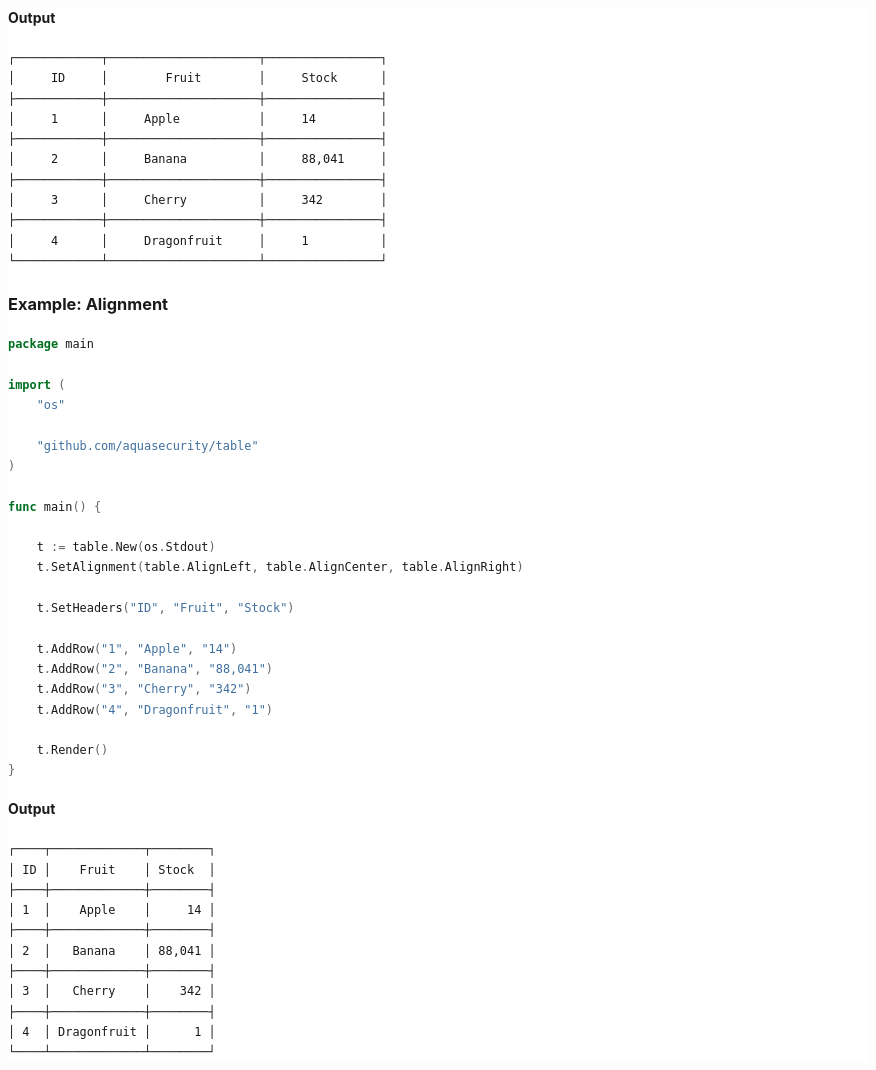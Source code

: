 #### Output
```
┌────────────┬─────────────────────┬────────────────┐
│     ID     │        Fruit        │     Stock      │
├────────────┼─────────────────────┼────────────────┤
│     1      │     Apple           │     14         │
├────────────┼─────────────────────┼────────────────┤
│     2      │     Banana          │     88,041     │
├────────────┼─────────────────────┼────────────────┤
│     3      │     Cherry          │     342        │
├────────────┼─────────────────────┼────────────────┤
│     4      │     Dragonfruit     │     1          │
└────────────┴─────────────────────┴────────────────┘

```

### Example: Alignment
```go
package main

import (
	"os"

	"github.com/aquasecurity/table"
)

func main() {

	t := table.New(os.Stdout)
	t.SetAlignment(table.AlignLeft, table.AlignCenter, table.AlignRight)

	t.SetHeaders("ID", "Fruit", "Stock")

	t.AddRow("1", "Apple", "14")
	t.AddRow("2", "Banana", "88,041")
	t.AddRow("3", "Cherry", "342")
	t.AddRow("4", "Dragonfruit", "1")

	t.Render()
}

```

#### Output
```
┌────┬─────────────┬────────┐
│ ID │    Fruit    │ Stock  │
├────┼─────────────┼────────┤
│ 1  │    Apple    │     14 │
├────┼─────────────┼────────┤
│ 2  │   Banana    │ 88,041 │
├────┼─────────────┼────────┤
│ 3  │   Cherry    │    342 │
├────┼─────────────┼────────┤
│ 4  │ Dragonfruit │      1 │
└────┴─────────────┴────────┘

```
